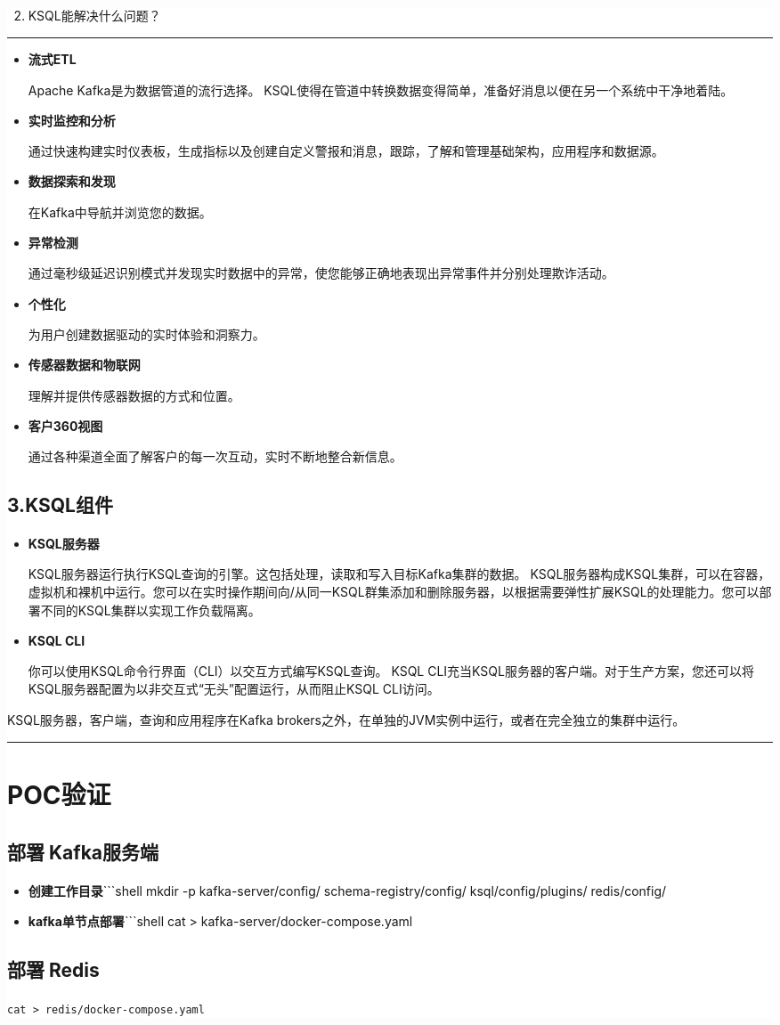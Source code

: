 2. KSQL能解决什么问题？
---------------

- **流式ETL**
  
  Apache Kafka是为数据管道的流行选择。 KSQL使得在管道中转换数据变得简单，准备好消息以便在另一个系统中干净地着陆。
- **实时监控和分析**
  
  通过快速构建实时仪表板，生成指标以及创建自定义警报和消息，跟踪，了解和管理基础架构，应用程序和数据源。
- **数据探索和发现**
  
  在Kafka中导航并浏览您的数据。
- **异常检测**
  
  通过毫秒级延迟识别模式并发现实时数据中的异常，使您能够正确地表现出异常事件并分别处理欺诈活动。
- **个性化**
  
  为用户创建数据驱动的实时体验和洞察力。
- **传感器数据和物联网**
  
  理解并提供传感器数据的方式和位置。
- **客户360视图**
  
  通过各种渠道全面了解客户的每一次互动，实时不断地整合新信息。

3.KSQL组件
--------

- **KSQL服务器**
  
  KSQL服务器运行执行KSQL查询的引擎。这包括处理，读取和写入目标Kafka集群的数据。 KSQL服务器构成KSQL集群，可以在容器，虚拟机和裸机中运行。您可以在实时操作期间向/从同一KSQL群集添加和删除服务器，以根据需要弹性扩展KSQL的处理能力。您可以部署不同的KSQL集群以实现工作负载隔离。
- **KSQL CLI**
  
  你可以使用KSQL命令行界面（CLI）以交互方式编写KSQL查询。 KSQL CLI充当KSQL服务器的客户端。对于生产方案，您还可以将KSQL服务器配置为以非交互式“无头”配置运行，从而阻止KSQL CLI访问。

KSQL服务器，客户端，查询和应用程序在Kafka brokers之外，在单独的JVM实例中运行，或者在完全独立的集群中运行。

- - - - - -

POC验证
=====

部署 Kafka服务端
-----------

- **创建工作目录**```shell
  mkdir -p kafka-server/config/  schema-registry/config/  ksql/config/plugins/  redis/config/
  
  ```
- **kafka单节点部署**```shell
  cat > kafka-server/docker-compose.yaml 
  ```

部署 Redis
--------

```shell
cat > redis/docker-compose.yaml 
```
